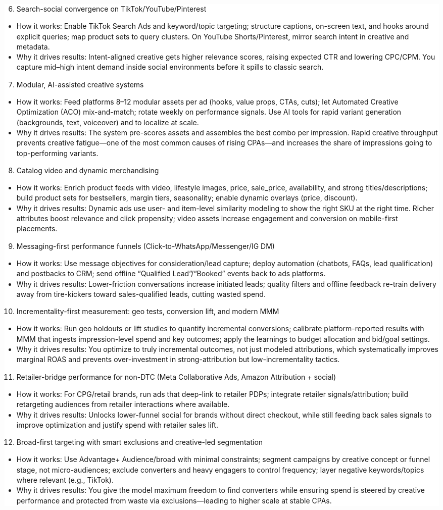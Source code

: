 6) Search-social convergence on TikTok/YouTube/Pinterest
- How it works: Enable TikTok Search Ads and keyword/topic targeting; structure captions, on-screen text, and hooks around explicit queries; map product sets to query clusters. On YouTube Shorts/Pinterest, mirror search intent in creative and metadata.
- Why it drives results: Intent-aligned creative gets higher relevance scores, raising expected CTR and lowering CPC/CPM. You capture mid–high intent demand inside social environments before it spills to classic search.

7) Modular, AI-assisted creative systems
- How it works: Feed platforms 8–12 modular assets per ad (hooks, value props, CTAs, cuts); let Automated Creative Optimization (ACO) mix-and-match; rotate weekly on performance signals. Use AI tools for rapid variant generation (backgrounds, text, voiceover) and to localize at scale.
- Why it drives results: The system pre-scores assets and assembles the best combo per impression. Rapid creative throughput prevents creative fatigue—one of the most common causes of rising CPAs—and increases the share of impressions going to top-performing variants.

8) Catalog video and dynamic merchandising
- How it works: Enrich product feeds with video, lifestyle images, price, sale_price, availability, and strong titles/descriptions; build product sets for bestsellers, margin tiers, seasonality; enable dynamic overlays (price, discount).
- Why it drives results: Dynamic ads use user- and item-level similarity modeling to show the right SKU at the right time. Richer attributes boost relevance and click propensity; video assets increase engagement and conversion on mobile-first placements.

9) Messaging-first performance funnels (Click-to-WhatsApp/Messenger/IG DM)
- How it works: Use message objectives for consideration/lead capture; deploy automation (chatbots, FAQs, lead qualification) and postbacks to CRM; send offline “Qualified Lead”/“Booked” events back to ads platforms.
- Why it drives results: Lower-friction conversations increase initiated leads; quality filters and offline feedback re-train delivery away from tire-kickers toward sales-qualified leads, cutting wasted spend.

10) Incrementality-first measurement: geo tests, conversion lift, and modern MMM
- How it works: Run geo holdouts or lift studies to quantify incremental conversions; calibrate platform-reported results with MMM that ingests impression-level spend and key outcomes; apply the learnings to budget allocation and bid/goal settings.
- Why it drives results: You optimize to truly incremental outcomes, not just modeled attributions, which systematically improves marginal ROAS and prevents over-investment in strong-attribution but low-incrementality tactics.

11) Retailer-bridge performance for non-DTC (Meta Collaborative Ads, Amazon Attribution + social)
- How it works: For CPG/retail brands, run ads that deep-link to retailer PDPs; integrate retailer signals/attribution; build retargeting audiences from retailer interactions where available.
- Why it drives results: Unlocks lower-funnel social for brands without direct checkout, while still feeding back sales signals to improve optimization and justify spend with retailer sales lift.

12) Broad-first targeting with smart exclusions and creative-led segmentation
- How it works: Use Advantage+ Audience/broad with minimal constraints; segment campaigns by creative concept or funnel stage, not micro-audiences; exclude converters and heavy engagers to control frequency; layer negative keywords/topics where relevant (e.g., TikTok).
- Why it drives results: You give the model maximum freedom to find converters while ensuring spend is steered by creative performance and protected from waste via exclusions—leading to higher scale at stable CPAs.
